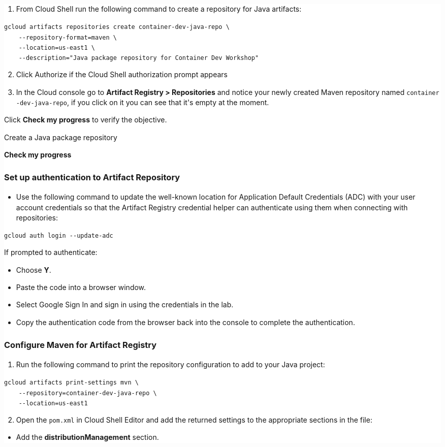 1. From Cloud Shell run the following command to create a repository for Java artifacts:
    

```apache
gcloud artifacts repositories create container-dev-java-repo \
    --repository-format=maven \
    --location=us-east1 \
    --description="Java package repository for Container Dev Workshop"
```

2. Click Authorize if the Cloud Shell authorization prompt appears
    
3. In the Cloud console go to **Artifact Registry &gt; Repositories** and notice your newly created Maven repository named `container-dev-java-repo`, if you click on it you can see that it's empty at the moment.
    

Click **Check my progress** to verify the objective.

Create a Java package repository

**Check my progress**

### Set up authentication to Artifact Repository

* Use the following command to update the well-known location for Application Default Credentials (ADC) with your user account credentials so that the Artifact Registry credential helper can authenticate using them when connecting with repositories:
    

```apache
gcloud auth login --update-adc
```

If prompted to authenticate:

* Choose **Y**.
    
* Paste the code into a browser window.
    
* Select Google Sign In and sign in using the credentials in the lab.
    
* Copy the authentication code from the browser back into the console to complete the authentication.
    

### Configure Maven for Artifact Registry

1. Run the following command to print the repository configuration to add to your Java project:
    

```apache
gcloud artifacts print-settings mvn \
    --repository=container-dev-java-repo \
    --location=us-east1
```

2. Open the `pom.xml` in Cloud Shell Editor and add the returned settings to the appropriate sections in the file:
    

* Add the **distributionManagement** section.
    
